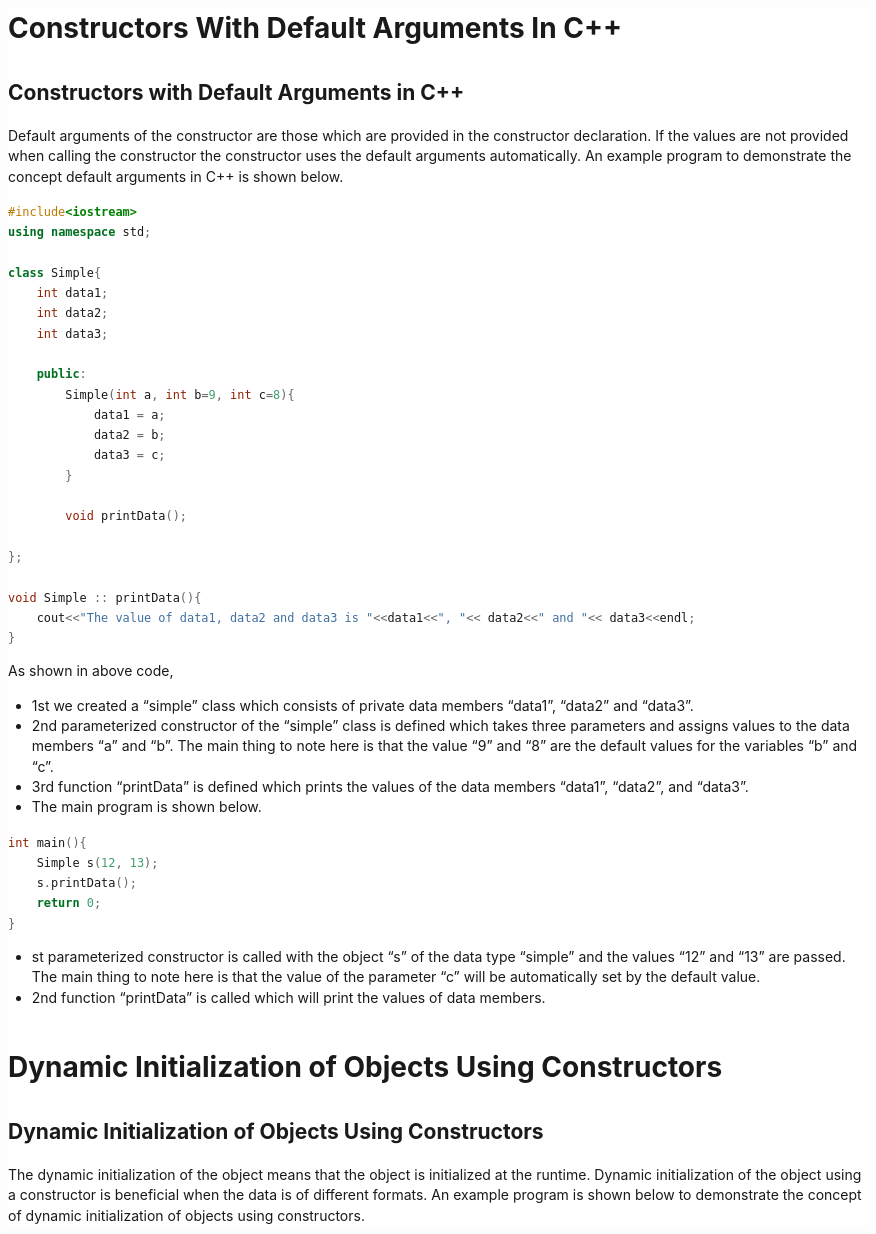
# Constructors With Default Arguments In C++
## Constructors with Default Arguments in C++
Default arguments of the constructor are those which are provided in the constructor declaration. If the values are not provided when calling the constructor the constructor uses the default arguments automatically. An example program to demonstrate the concept default arguments in C++ is shown below.
```cpp
#include<iostream>
using namespace std;

class Simple{
    int data1;
    int data2;
    int data3;

    public:
        Simple(int a, int b=9, int c=8){
            data1 = a;
            data2 = b;
            data3 = c;
        }

        void printData();

};

void Simple :: printData(){
    cout<<"The value of data1, data2 and data3 is "<<data1<<", "<< data2<<" and "<< data3<<endl;
}
```
As shown in above code,

- 1st we created a “simple” class which consists of private data members “data1”, “data2” and “data3”.
- 2nd parameterized constructor of the “simple” class is defined which takes three parameters and assigns values to the data members “a” and “b”. The main thing to note here is that the value “9” and “8” are the default values for the variables “b” and “c”.
- 3rd function “printData” is defined which prints the values of the data members “data1”, “data2”, and “data3”.
- The main program is shown below.
```cpp
int main(){
    Simple s(12, 13);
    s.printData();
    return 0;
}
```
- st parameterized constructor is called with the object “s” of the data type “simple” and the values “12” and “13” are passed. The main thing to note here is that the value of the parameter “c” will be automatically set by the default value.
- 2nd function “printData” is called which will print the values of data members.
# Dynamic Initialization of Objects Using Constructors 
## Dynamic Initialization of Objects Using Constructors
The dynamic initialization of the object means that the object is initialized at the runtime.  Dynamic initialization of the object using a constructor is beneficial when the data is of different formats. An example program is shown below to demonstrate the concept of dynamic initialization of objects using constructors.
